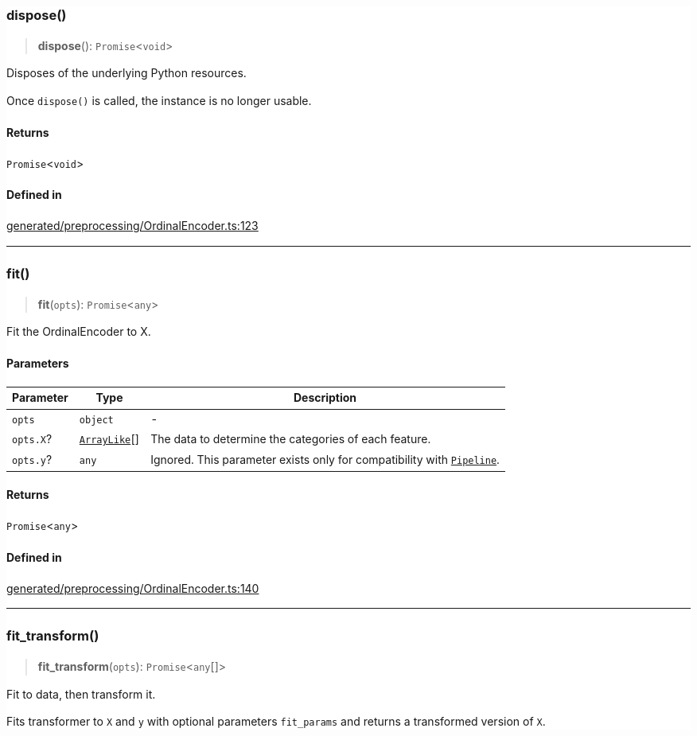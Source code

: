 ### dispose()

> **dispose**(): `Promise`\<`void`\>

Disposes of the underlying Python resources.

Once `dispose()` is called, the instance is no longer usable.

#### Returns

`Promise`\<`void`\>

#### Defined in

[generated/preprocessing/OrdinalEncoder.ts:123](https://github.com/transitive-bullshit/scikit-learn-ts/blob/bab9a6d8b9738b16b8b9ba0b3f7cea1495d968d8/packages/sklearn/src/generated/preprocessing/OrdinalEncoder.ts#L123)

***

### fit()

> **fit**(`opts`): `Promise`\<`any`\>

Fit the OrdinalEncoder to X.

#### Parameters

| Parameter | Type | Description |
| ------ | ------ | ------ |
| `opts` | `object` | - |
| `opts.X`? | [`ArrayLike`](../type-aliases/ArrayLike.md)[] | The data to determine the categories of each feature. |
| `opts.y`? | `any` | Ignored. This parameter exists only for compatibility with [`Pipeline`](https://scikit-learn.org/stable/modules/generated/sklearn.pipeline.Pipeline.html#sklearn.pipeline.Pipeline "sklearn.pipeline.Pipeline"). |

#### Returns

`Promise`\<`any`\>

#### Defined in

[generated/preprocessing/OrdinalEncoder.ts:140](https://github.com/transitive-bullshit/scikit-learn-ts/blob/bab9a6d8b9738b16b8b9ba0b3f7cea1495d968d8/packages/sklearn/src/generated/preprocessing/OrdinalEncoder.ts#L140)

***

### fit\_transform()

> **fit\_transform**(`opts`): `Promise`\<`any`[]\>

Fit to data, then transform it.

Fits transformer to `X` and `y` with optional parameters `fit_params` and returns a transformed version of `X`.
